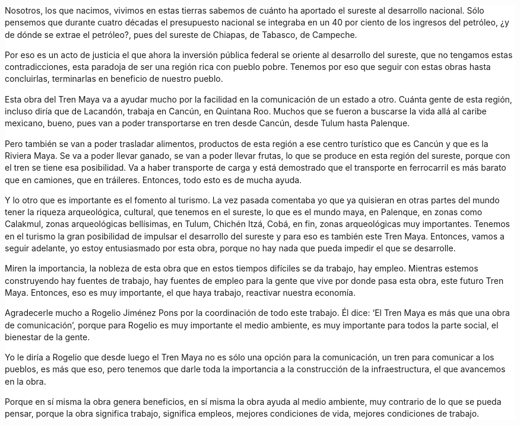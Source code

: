 Nosotros, los que nacimos, vivimos en estas tierras sabemos de cuánto ha
aportado el sureste al desarrollo nacional. Sólo pensemos que durante cuatro
décadas el presupuesto nacional se integraba en un 40 por ciento de los
ingresos del petróleo, ¿y de dónde se extrae el petróleo?, pues del sureste de
Chiapas, de Tabasco, de Campeche.

Por eso es un acto de justicia el que ahora la inversión pública federal se
oriente al desarrollo del sureste, que no tengamos estas contradicciones, esta
paradoja de ser una región rica con pueblo pobre. Tenemos por eso que seguir
con estas obras hasta concluirlas, terminarlas en beneficio de nuestro pueblo.

Esta obra del Tren Maya va a ayudar mucho por la facilidad en la comunicación
de un estado a otro. Cuánta gente de esta región, incluso diría que de
Lacandón, trabaja en Cancún, en Quintana Roo. Muchos que se fueron a buscarse
la vida allá al caribe mexicano, bueno, pues van a poder transportarse en tren
desde Cancún, desde Tulum hasta Palenque.

Pero también se van a poder trasladar alimentos, productos de esta región a
ese centro turístico que es Cancún y que es la Riviera Maya. Se va a poder
llevar ganado, se van a poder llevar frutas, lo que se produce en esta región
del sureste, porque con el tren se tiene esa posibilidad. Va a haber
transporte de carga y está demostrado que el transporte en ferrocarril es más
barato que en camiones, que en tráileres. Entonces, todo esto es de mucha
ayuda.

Y lo otro que es importante es el fomento al turismo. La vez pasada comentaba
yo que ya quisieran en otras partes del mundo tener la riqueza arqueológica,
cultural, que tenemos en el sureste, lo que es el mundo maya, en Palenque, en
zonas como Calakmul, zonas arqueológicas bellísimas, en Tulum, Chichén Itzá,
Cobá, en fin, zonas arqueológicas muy importantes. Tenemos en el turismo la
gran posibilidad de impulsar el desarrollo del sureste y para eso es también
este Tren Maya. Entonces, vamos a seguir adelante, yo estoy entusiasmado por
esta obra, porque no hay nada que pueda impedir el que se desarrolle.

Miren la importancia, la nobleza de esta obra que en estos tiempos difíciles
se da trabajo, hay empleo. Mientras estemos construyendo hay fuentes de
trabajo, hay fuentes de empleo para la gente que vive por donde pasa esta
obra, este futuro Tren Maya. Entonces, eso es muy importante, el que haya
trabajo, reactivar nuestra economía.

Agradecerle mucho a Rogelio Jiménez Pons por la coordinación de todo este
trabajo. Él dice: ‘El Tren Maya es más que una obra de comunicación’, porque
para Rogelio es muy importante el medio ambiente, es muy importante para todos
la parte social, el bienestar de la gente.

Yo le diría a Rogelio que desde luego el Tren Maya no es sólo una opción para
la comunicación, un tren para comunicar a los pueblos, es más que eso, pero
tenemos que darle toda la importancia a la construcción de la infraestructura,
el que avancemos en la obra.

Porque en sí misma la obra genera beneficios, en sí misma la obra ayuda al
medio ambiente, muy contrario de lo que se pueda pensar, porque la obra
significa trabajo, significa empleos, mejores condiciones de vida, mejores
condiciones de trabajo.
